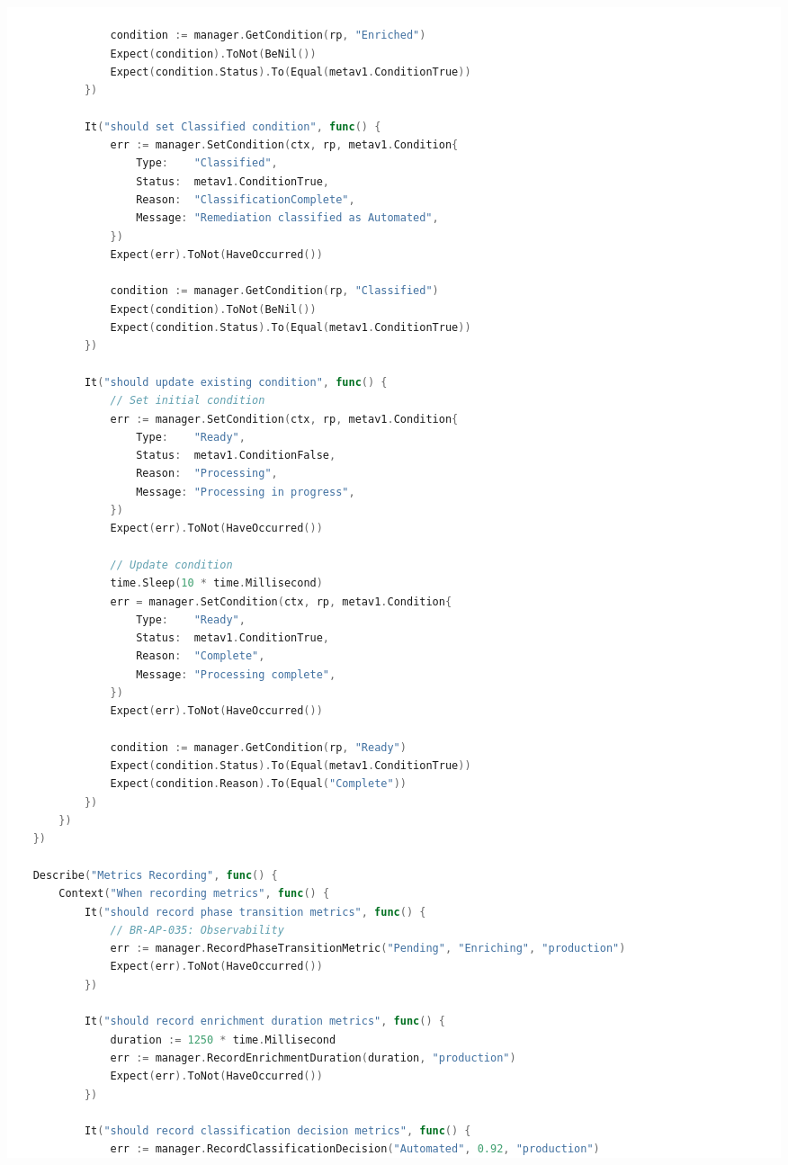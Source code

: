 ```go

				condition := manager.GetCondition(rp, "Enriched")
				Expect(condition).ToNot(BeNil())
				Expect(condition.Status).To(Equal(metav1.ConditionTrue))
			})

			It("should set Classified condition", func() {
				err := manager.SetCondition(ctx, rp, metav1.Condition{
					Type:    "Classified",
					Status:  metav1.ConditionTrue,
					Reason:  "ClassificationComplete",
					Message: "Remediation classified as Automated",
				})
				Expect(err).ToNot(HaveOccurred())

				condition := manager.GetCondition(rp, "Classified")
				Expect(condition).ToNot(BeNil())
				Expect(condition.Status).To(Equal(metav1.ConditionTrue))
			})

			It("should update existing condition", func() {
				// Set initial condition
				err := manager.SetCondition(ctx, rp, metav1.Condition{
					Type:    "Ready",
					Status:  metav1.ConditionFalse,
					Reason:  "Processing",
					Message: "Processing in progress",
				})
				Expect(err).ToNot(HaveOccurred())

				// Update condition
				time.Sleep(10 * time.Millisecond)
				err = manager.SetCondition(ctx, rp, metav1.Condition{
					Type:    "Ready",
					Status:  metav1.ConditionTrue,
					Reason:  "Complete",
					Message: "Processing complete",
				})
				Expect(err).ToNot(HaveOccurred())

				condition := manager.GetCondition(rp, "Ready")
				Expect(condition.Status).To(Equal(metav1.ConditionTrue))
				Expect(condition.Reason).To(Equal("Complete"))
			})
		})
	})

	Describe("Metrics Recording", func() {
		Context("When recording metrics", func() {
			It("should record phase transition metrics", func() {
				// BR-AP-035: Observability
				err := manager.RecordPhaseTransitionMetric("Pending", "Enriching", "production")
				Expect(err).ToNot(HaveOccurred())
			})

			It("should record enrichment duration metrics", func() {
				duration := 1250 * time.Millisecond
				err := manager.RecordEnrichmentDuration(duration, "production")
				Expect(err).ToNot(HaveOccurred())
			})

			It("should record classification decision metrics", func() {
				err := manager.RecordClassificationDecision("Automated", 0.92, "production")
```